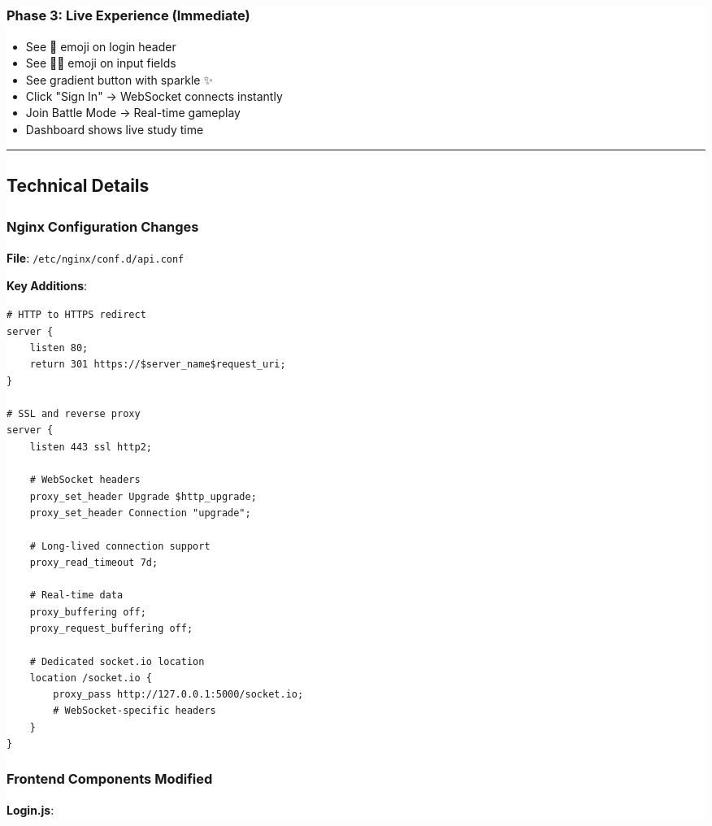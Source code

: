 ### Phase 3: Live Experience (Immediate)

- See 🤖 emoji on login header
- See 📧🔐 emoji on input fields
- See gradient button with sparkle ✨
- Click "Sign In" → WebSocket connects instantly
- Join Battle Mode → Real-time gameplay
- Dashboard shows live study time

---

## Technical Details

### Nginx Configuration Changes

**File**: `/etc/nginx/conf.d/api.conf`

**Key Additions**:

```nginx
# HTTP to HTTPS redirect
server {
    listen 80;
    return 301 https://$server_name$request_uri;
}

# SSL and reverse proxy
server {
    listen 443 ssl http2;

    # WebSocket headers
    proxy_set_header Upgrade $http_upgrade;
    proxy_set_header Connection "upgrade";

    # Long-lived connection support
    proxy_read_timeout 7d;

    # Real-time data
    proxy_buffering off;
    proxy_request_buffering off;

    # Dedicated socket.io location
    location /socket.io {
        proxy_pass http://127.0.0.1:5000/socket.io;
        # WebSocket-specific headers
    }
}
```

### Frontend Components Modified

**Login.js**:
